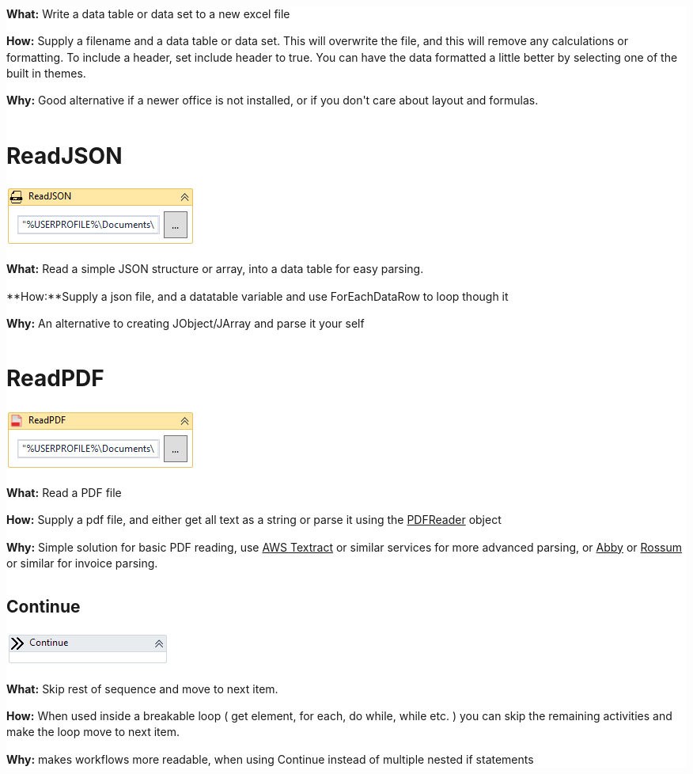 **What:** Write a data table or data set to a new excel file

**How:** Supply a filename and a data table or data set. This will overwrite the file, and this will remove any calculations or formatting. To include a header, set include header to true. You can have the data formatted a little better by selecting one of the built in themes.

**Why:** Good alternative if a newer office is not installed, or if you don't care about layout and formulas.

# ReadJSON

![image-20200116110852261](../img/image-20200116110852261.png)

**What:** Read a simple JSON structure or array, into a data table for easy parsing.

**How:**Supply a json file, and a datatable variable and use ForEachDataRow to loop though it

**Why:** An alternative to creating JObject/JArray and parse it your self 

# ReadPDF

![image-20200116111306492](../img/image-20200116111306492.png)

**What:** Read a PDF file

**How:** Supply a pdf file, and either get all text as a string or parse it using the [PDFReader](https://api.itextpdf.com/iText5/5.5.11/com/itextpdf/text/pdf/PdfReader.html) object 

**Why:** Simple solution for basic PDF reading, use [AWS Textract](https://aws.amazon.com/textract/) or similar services for more advanced parsing, or [Abby](https://www.abbyy.com/en-eu/solutions/accounts-payable-automation) or [Rossum](https://rossum.ai/) or similar for invoice parsing.


## Continue

![image-20220415152133880](Continue.png)

**What:** Skip rest of sequence and move to next item.

**How:** When used inside a breakable loop ( get element, for each, do while, while etc. ) you can skip the remaining activities and make the loop move to next item.

**Why:** makes workflows more readable, when using Continue instead of multiple nested if statements
